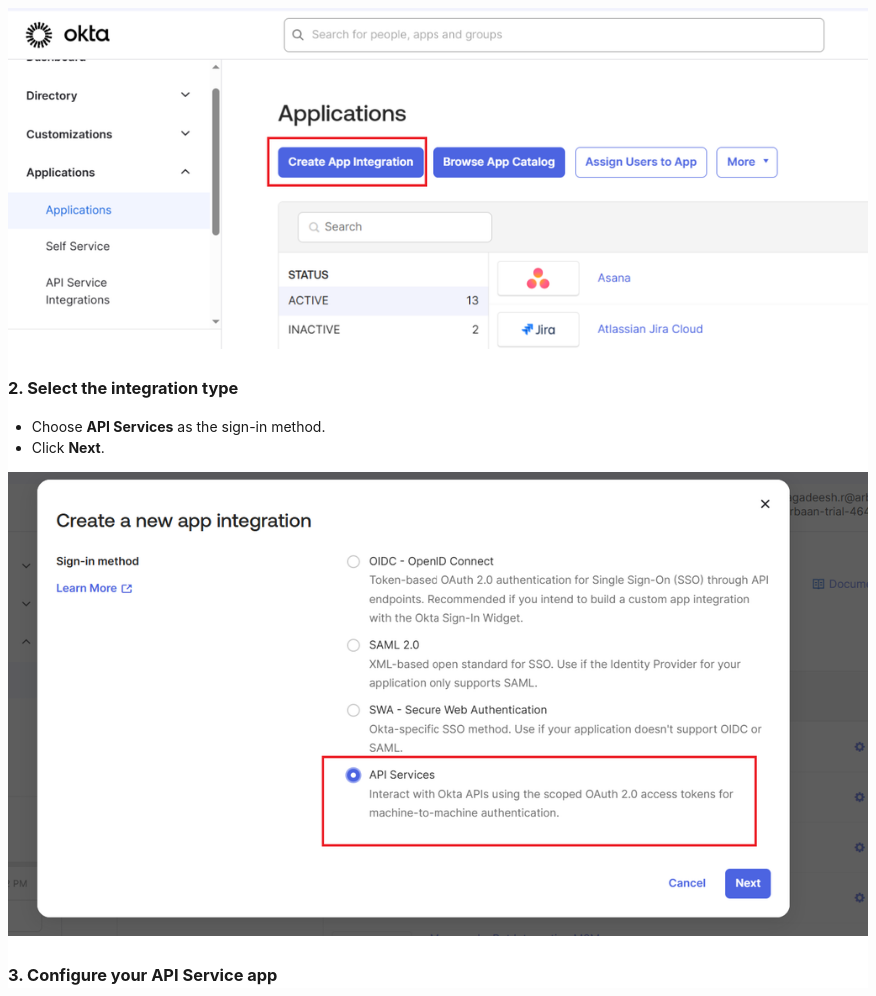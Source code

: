 ![okta_1.png](okta_1.png)

### 2. Select the integration type

- Choose **API Services** as the sign-in method.
- Click **Next**.

![okta_2.png](okta_2.png)

### 3.  Configure your API Service app
